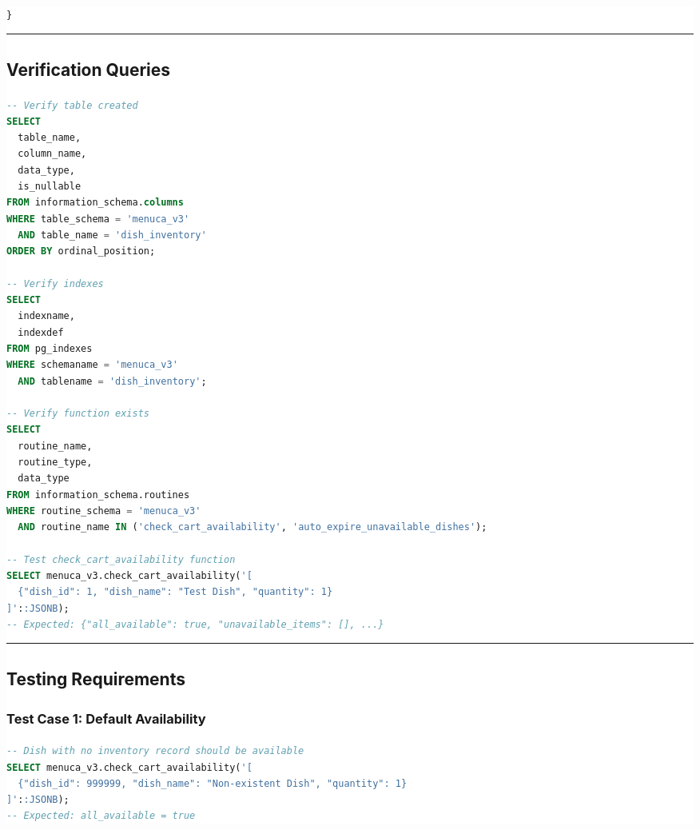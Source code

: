 ```typescript
}
```

---

## Verification Queries

```sql
-- Verify table created
SELECT 
  table_name,
  column_name,
  data_type,
  is_nullable
FROM information_schema.columns
WHERE table_schema = 'menuca_v3'
  AND table_name = 'dish_inventory'
ORDER BY ordinal_position;

-- Verify indexes
SELECT 
  indexname,
  indexdef
FROM pg_indexes
WHERE schemaname = 'menuca_v3'
  AND tablename = 'dish_inventory';

-- Verify function exists
SELECT 
  routine_name,
  routine_type,
  data_type
FROM information_schema.routines
WHERE routine_schema = 'menuca_v3'
  AND routine_name IN ('check_cart_availability', 'auto_expire_unavailable_dishes');

-- Test check_cart_availability function
SELECT menuca_v3.check_cart_availability('[
  {"dish_id": 1, "dish_name": "Test Dish", "quantity": 1}
]'::JSONB);
-- Expected: {"all_available": true, "unavailable_items": [], ...}
```

---

## Testing Requirements

### Test Case 1: Default Availability
```sql
-- Dish with no inventory record should be available
SELECT menuca_v3.check_cart_availability('[
  {"dish_id": 999999, "dish_name": "Non-existent Dish", "quantity": 1}
]'::JSONB);
-- Expected: all_available = true
```
